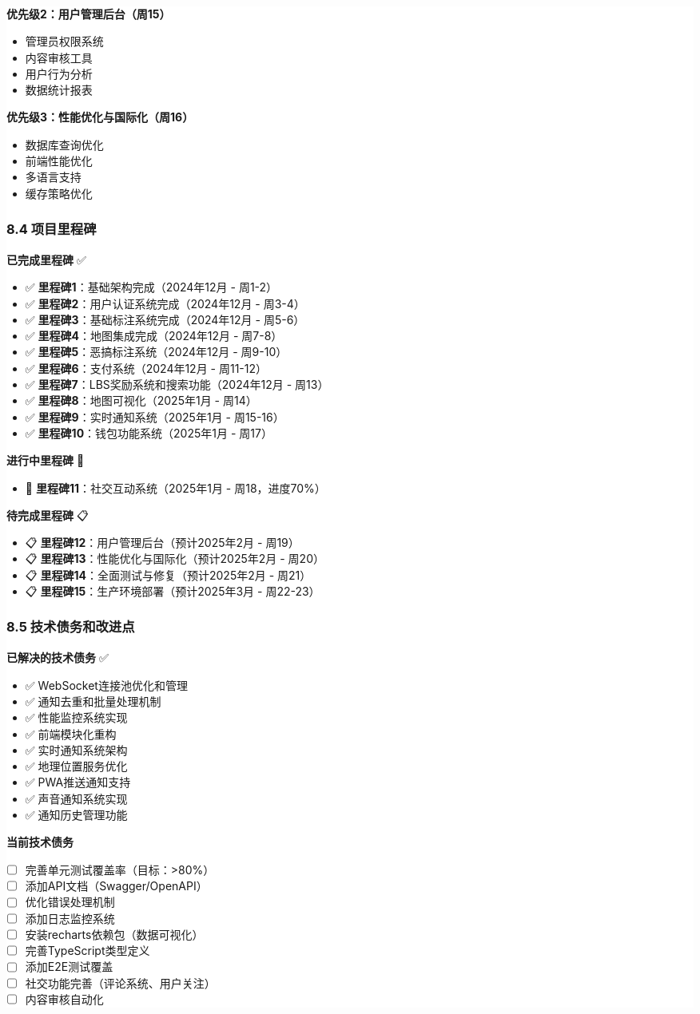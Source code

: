 **优先级2：用户管理后台（周15）**
- 管理员权限系统
- 内容审核工具
- 用户行为分析
- 数据统计报表

**优先级3：性能优化与国际化（周16）**
- 数据库查询优化
- 前端性能优化
- 多语言支持
- 缓存策略优化

### 8.4 项目里程碑

**已完成里程碑** ✅
- ✅ **里程碑1**：基础架构完成（2024年12月 - 周1-2）
- ✅ **里程碑2**：用户认证系统完成（2024年12月 - 周3-4）
- ✅ **里程碑3**：基础标注系统完成（2024年12月 - 周5-6）
- ✅ **里程碑4**：地图集成完成（2024年12月 - 周7-8）
- ✅ **里程碑5**：恶搞标注系统（2024年12月 - 周9-10）
- ✅ **里程碑6**：支付系统（2024年12月 - 周11-12）
- ✅ **里程碑7**：LBS奖励系统和搜索功能（2024年12月 - 周13）
- ✅ **里程碑8**：地图可视化（2025年1月 - 周14）
- ✅ **里程碑9**：实时通知系统（2025年1月 - 周15-16）
- ✅ **里程碑10**：钱包功能系统（2025年1月 - 周17）

**进行中里程碑** 🚧
- 🚧 **里程碑11**：社交互动系统（2025年1月 - 周18，进度70%）

**待完成里程碑** 📋
- 📋 **里程碑12**：用户管理后台（预计2025年2月 - 周19）
- 📋 **里程碑13**：性能优化与国际化（预计2025年2月 - 周20）
- 📋 **里程碑14**：全面测试与修复（预计2025年2月 - 周21）
- 📋 **里程碑15**：生产环境部署（预计2025年3月 - 周22-23）

### 8.5 技术债务和改进点

**已解决的技术债务** ✅
- ✅ WebSocket连接池优化和管理
- ✅ 通知去重和批量处理机制
- ✅ 性能监控系统实现
- ✅ 前端模块化重构
- ✅ 实时通知系统架构
- ✅ 地理位置服务优化
- ✅ PWA推送通知支持
- ✅ 声音通知系统实现
- ✅ 通知历史管理功能

**当前技术债务**
- [ ] 完善单元测试覆盖率（目标：>80%）
- [ ] 添加API文档（Swagger/OpenAPI）
- [ ] 优化错误处理机制
- [ ] 添加日志监控系统
- [ ] 安装recharts依赖包（数据可视化）
- [ ] 完善TypeScript类型定义
- [ ] 添加E2E测试覆盖
- [ ] 社交功能完善（评论系统、用户关注）
- [ ] 内容审核自动化
